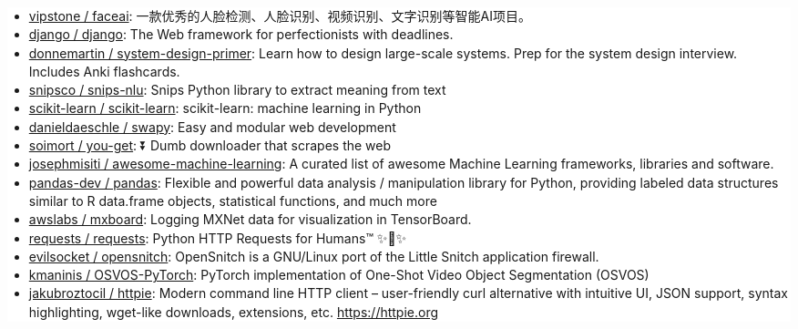 * [vipstone / faceai](https://github.com/vipstone/faceai): 一款优秀的人脸检测、人脸识别、视频识别、文字识别等智能AI项目。
* [django / django](https://github.com/django/django): The Web framework for perfectionists with deadlines.
* [donnemartin / system-design-primer](https://github.com/donnemartin/system-design-primer): Learn how to design large-scale systems. Prep for the system design interview. Includes Anki flashcards.
* [snipsco / snips-nlu](https://github.com/snipsco/snips-nlu): Snips Python library to extract meaning from text
* [scikit-learn / scikit-learn](https://github.com/scikit-learn/scikit-learn): scikit-learn: machine learning in Python
* [danieldaeschle / swapy](https://github.com/danieldaeschle/swapy): Easy and modular web development
* [soimort / you-get](https://github.com/soimort/you-get): ⏬ Dumb downloader that scrapes the web
* [josephmisiti / awesome-machine-learning](https://github.com/josephmisiti/awesome-machine-learning): A curated list of awesome Machine Learning frameworks, libraries and software.
* [pandas-dev / pandas](https://github.com/pandas-dev/pandas): Flexible and powerful data analysis / manipulation library for Python, providing labeled data structures similar to R data.frame objects, statistical functions, and much more
* [awslabs / mxboard](https://github.com/awslabs/mxboard): Logging MXNet data for visualization in TensorBoard.
* [requests / requests](https://github.com/requests/requests): Python HTTP Requests for Humans™ ✨🍰✨
* [evilsocket / opensnitch](https://github.com/evilsocket/opensnitch): OpenSnitch is a GNU/Linux port of the Little Snitch application firewall.
* [kmaninis / OSVOS-PyTorch](https://github.com/kmaninis/OSVOS-PyTorch): PyTorch implementation of One-Shot Video Object Segmentation (OSVOS)
* [jakubroztocil / httpie](https://github.com/jakubroztocil/httpie): Modern command line HTTP client – user-friendly curl alternative with intuitive UI, JSON support, syntax highlighting, wget-like downloads, extensions, etc. https://httpie.org
